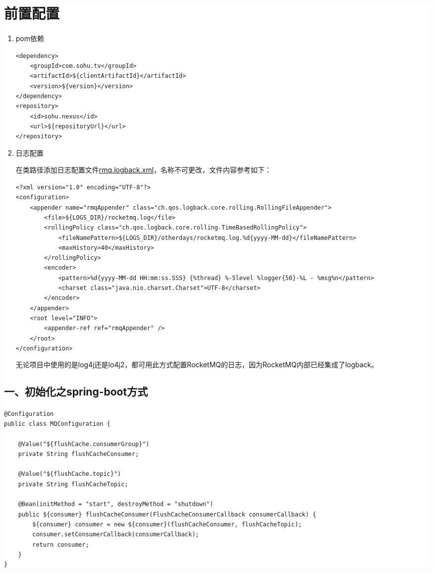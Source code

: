 # 前置配置

1. <span id="pom">pom依赖</span>

   ```
   <dependency>
       <groupId>com.sohu.tv</groupId>
       <artifactId>${clientArtifactId}</artifactId>
       <version>${version}</version>
   </dependency>
   <repository>
       <id>sohu.nexus</id>
       <url>${repositoryUrl}</url>
   </repository>
   ```

2. <span id="logback">日志配置</span>

   在类路径添加日志配置文件[rmq.logback.xml](/software/rmq.logback.xml)，名称不可更改，文件内容参考如下：

   ```
   <?xml version="1.0" encoding="UTF-8"?>
   <configuration>
       <appender name="rmqAppender" class="ch.qos.logback.core.rolling.RollingFileAppender">
           <file>${LOGS_DIR}/rocketmq.log</file>
           <rollingPolicy class="ch.qos.logback.core.rolling.TimeBasedRollingPolicy">
               <fileNamePattern>${LOGS_DIR}/otherdays/rocketmq.log.%d{yyyy-MM-dd}</fileNamePattern>
               <maxHistory>40</maxHistory>
           </rollingPolicy>
           <encoder>
               <pattern>%d{yyyy-MM-dd HH:mm:ss.SSS} {%thread} %-5level %logger{50}-%L - %msg%n</pattern>
               <charset class="java.nio.charset.Charset">UTF-8</charset>
           </encoder>
       </appender>
       <root level="INFO">
           <appender-ref ref="rmqAppender" />
       </root>
   </configuration>
   ```

   无论项目中使用的是log4j还是lo4j2，都可用此方式配置RocketMQ的日志，因为RocketMQ内部已经集成了logback。
## 一、<span id="spring-boot">初始化之spring-boot方式</span>

```
@Configuration
public class MQConfiguration {

    @Value("${flushCache.consumerGroup}")
    private String flushCacheConsumer;

    @Value("${flushCache.topic}")
    private String flushCacheTopic;
    
    @Bean(initMethod = "start", destroyMethod = "shutdown")
    public ${consumer} flushCacheConsumer(FlushCacheConsumerCallback consumerCallback) {
        ${consumer} consumer = new ${consumer}(flushCacheConsumer, flushCacheTopic);
        consumer.setConsumerCallback(consumerCallback);
        return consumer;
    }
}
```
